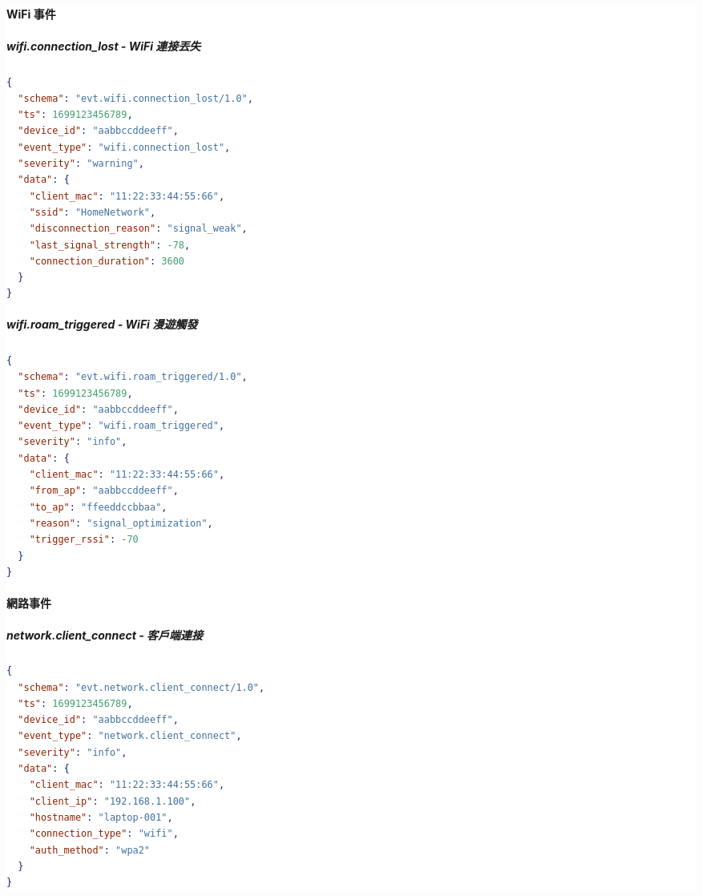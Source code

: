 #### WiFi 事件

##### wifi.connection_lost - WiFi 連接丟失
```json
{
  "schema": "evt.wifi.connection_lost/1.0",
  "ts": 1699123456789,
  "device_id": "aabbccddeeff",
  "event_type": "wifi.connection_lost",
  "severity": "warning",
  "data": {
    "client_mac": "11:22:33:44:55:66",
    "ssid": "HomeNetwork",
    "disconnection_reason": "signal_weak",
    "last_signal_strength": -78,
    "connection_duration": 3600
  }
}
```

##### wifi.roam_triggered - WiFi 漫遊觸發
```json
{
  "schema": "evt.wifi.roam_triggered/1.0",
  "ts": 1699123456789,
  "device_id": "aabbccddeeff",
  "event_type": "wifi.roam_triggered",
  "severity": "info",
  "data": {
    "client_mac": "11:22:33:44:55:66",
    "from_ap": "aabbccddeeff",
    "to_ap": "ffeeddccbbaa",
    "reason": "signal_optimization",
    "trigger_rssi": -70
  }
}
```

#### 網路事件

##### network.client_connect - 客戶端連接
```json
{
  "schema": "evt.network.client_connect/1.0",
  "ts": 1699123456789,
  "device_id": "aabbccddeeff",
  "event_type": "network.client_connect",
  "severity": "info",
  "data": {
    "client_mac": "11:22:33:44:55:66",
    "client_ip": "192.168.1.100",
    "hostname": "laptop-001",
    "connection_type": "wifi",
    "auth_method": "wpa2"
  }
}
```
